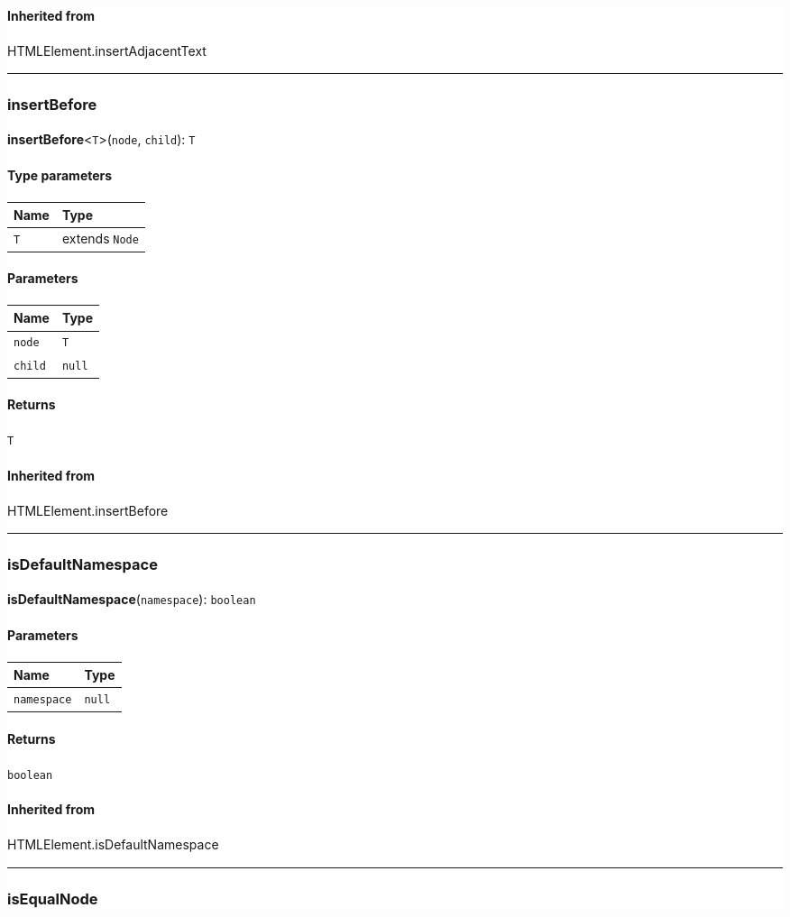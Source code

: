 #### Inherited from

HTMLElement.insertAdjacentText

***

### insertBefore

**insertBefore**<`T`>(`node`, `child`): `T`

#### Type parameters

| Name | Type |
| :------ | :------ |
| `T` | extends `Node` |

#### Parameters

| Name | Type |
| :------ | :------ |
| `node` | `T` |
| `child` | `null` | `Node` |

#### Returns

`T`

#### Inherited from

HTMLElement.insertBefore

***

### isDefaultNamespace

**isDefaultNamespace**(`namespace`): `boolean`

#### Parameters

| Name | Type |
| :------ | :------ |
| `namespace` | `null` | `string` |

#### Returns

`boolean`

#### Inherited from

HTMLElement.isDefaultNamespace

***

### isEqualNode
